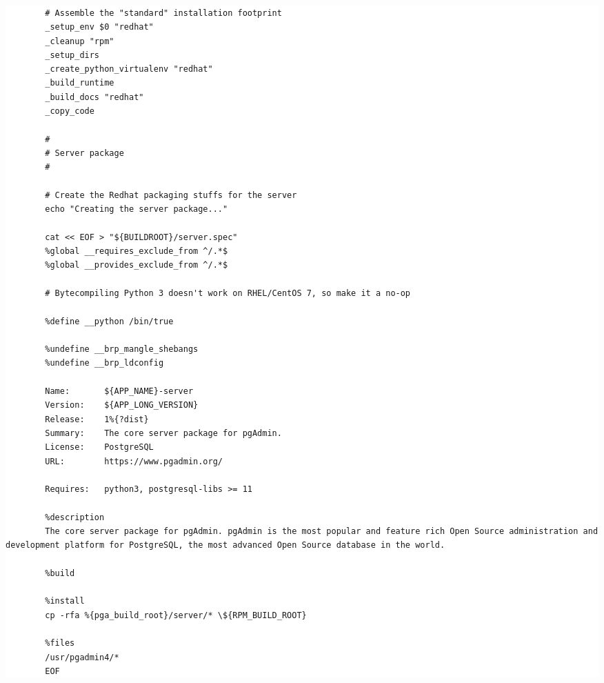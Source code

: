 			# Assemble the "standard" installation footprint
			_setup_env $0 "redhat"
			_cleanup "rpm"
			_setup_dirs
			_create_python_virtualenv "redhat"
			_build_runtime
			_build_docs "redhat"
			_copy_code
			
			#
			# Server package
			#
			
			# Create the Redhat packaging stuffs for the server
			echo "Creating the server package..."
			
			cat << EOF > "${BUILDROOT}/server.spec"
			%global __requires_exclude_from ^/.*$
			%global __provides_exclude_from ^/.*$
			
			# Bytecompiling Python 3 doesn't work on RHEL/CentOS 7, so make it a no-op
			
			%define __python /bin/true
			
			%undefine __brp_mangle_shebangs
			%undefine __brp_ldconfig
			
			Name:		${APP_NAME}-server
			Version:	${APP_LONG_VERSION}
			Release:	1%{?dist}
			Summary:	The core server package for pgAdmin.
			License:	PostgreSQL
			URL:		https://www.pgadmin.org/
			
			Requires:	python3, postgresql-libs >= 11
			
			%description
			The core server package for pgAdmin. pgAdmin is the most popular and feature rich Open Source administration and development platform for PostgreSQL, the most advanced Open Source database in the world.
			
			%build
			
			%install
			cp -rfa %{pga_build_root}/server/* \${RPM_BUILD_ROOT}
			
			%files
			/usr/pgadmin4/*
			EOF
			